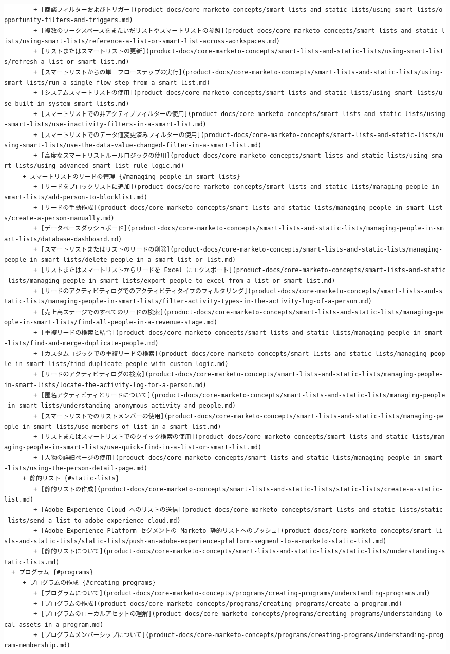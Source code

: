             + [商談フィルターおよびトリガー](product-docs/core-marketo-concepts/smart-lists-and-static-lists/using-smart-lists/opportunity-filters-and-triggers.md)
            + [複数のワークスペースをまたいだリストやスマートリストの参照](product-docs/core-marketo-concepts/smart-lists-and-static-lists/using-smart-lists/reference-a-list-or-smart-list-across-workspaces.md)
            + [リストまたはスマートリストの更新](product-docs/core-marketo-concepts/smart-lists-and-static-lists/using-smart-lists/refresh-a-list-or-smart-list.md)
            + [スマートリストからの単一フローステップの実行](product-docs/core-marketo-concepts/smart-lists-and-static-lists/using-smart-lists/run-a-single-flow-step-from-a-smart-list.md)
            + [システムスマートリストの使用](product-docs/core-marketo-concepts/smart-lists-and-static-lists/using-smart-lists/use-built-in-system-smart-lists.md)
            + [スマートリストでの非アクティブフィルターの使用](product-docs/core-marketo-concepts/smart-lists-and-static-lists/using-smart-lists/use-inactivity-filters-in-a-smart-list.md)
            + [スマートリストでのデータ値変更済みフィルターの使用](product-docs/core-marketo-concepts/smart-lists-and-static-lists/using-smart-lists/use-the-data-value-changed-filter-in-a-smart-list.md)
            + [高度なスマートリストルールロジックの使用](product-docs/core-marketo-concepts/smart-lists-and-static-lists/using-smart-lists/using-advanced-smart-list-rule-logic.md)
         + スマートリストのリードの管理 {#managing-people-in-smart-lists}
            + [リードをブロックリストに追加](product-docs/core-marketo-concepts/smart-lists-and-static-lists/managing-people-in-smart-lists/add-person-to-blocklist.md)
            + [リードの手動作成](product-docs/core-marketo-concepts/smart-lists-and-static-lists/managing-people-in-smart-lists/create-a-person-manually.md)
            + [データベースダッシュボード](product-docs/core-marketo-concepts/smart-lists-and-static-lists/managing-people-in-smart-lists/database-dashboard.md)
            + [スマートリストまたはリストのリードの削除](product-docs/core-marketo-concepts/smart-lists-and-static-lists/managing-people-in-smart-lists/delete-people-in-a-smart-list-or-list.md)
            + [リストまたはスマートリストからリードを Excel にエクスポート](product-docs/core-marketo-concepts/smart-lists-and-static-lists/managing-people-in-smart-lists/export-people-to-excel-from-a-list-or-smart-list.md)
            + [リードのアクティビティログでのアクティビティタイプのフィルタリング](product-docs/core-marketo-concepts/smart-lists-and-static-lists/managing-people-in-smart-lists/filter-activity-types-in-the-activity-log-of-a-person.md)
            + [売上高ステージでのすべてのリードの検索](product-docs/core-marketo-concepts/smart-lists-and-static-lists/managing-people-in-smart-lists/find-all-people-in-a-revenue-stage.md)
            + [重複リードの検索と結合](product-docs/core-marketo-concepts/smart-lists-and-static-lists/managing-people-in-smart-lists/find-and-merge-duplicate-people.md)
            + [カスタムロジックでの重複リードの検索](product-docs/core-marketo-concepts/smart-lists-and-static-lists/managing-people-in-smart-lists/find-duplicate-people-with-custom-logic.md)
            + [リードのアクティビティログの検索](product-docs/core-marketo-concepts/smart-lists-and-static-lists/managing-people-in-smart-lists/locate-the-activity-log-for-a-person.md)
            + [匿名アクティビティとリードについて](product-docs/core-marketo-concepts/smart-lists-and-static-lists/managing-people-in-smart-lists/understanding-anonymous-activity-and-people.md)
            + [スマートリストでのリストメンバーの使用](product-docs/core-marketo-concepts/smart-lists-and-static-lists/managing-people-in-smart-lists/use-members-of-list-in-a-smart-list.md)
            + [リストまたはスマートリストでのクイック検索の使用](product-docs/core-marketo-concepts/smart-lists-and-static-lists/managing-people-in-smart-lists/use-quick-find-in-a-list-or-smart-list.md)
            + [人物の詳細ページの使用](product-docs/core-marketo-concepts/smart-lists-and-static-lists/managing-people-in-smart-lists/using-the-person-detail-page.md)
         + 静的リスト {#static-lists}
            + [静的リストの作成](product-docs/core-marketo-concepts/smart-lists-and-static-lists/static-lists/create-a-static-list.md)
            + [Adobe Experience Cloud へのリストの送信](product-docs/core-marketo-concepts/smart-lists-and-static-lists/static-lists/send-a-list-to-adobe-experience-cloud.md)
            + [Adobe Experience Platform セグメントの Marketo 静的リストへのプッシュ](product-docs/core-marketo-concepts/smart-lists-and-static-lists/static-lists/push-an-adobe-experience-platform-segment-to-a-marketo-static-list.md)
            + [静的リストについて](product-docs/core-marketo-concepts/smart-lists-and-static-lists/static-lists/understanding-static-lists.md)
      + プログラム {#programs}
         + プログラムの作成 {#creating-programs}
            + [プログラムについて](product-docs/core-marketo-concepts/programs/creating-programs/understanding-programs.md)
            + [プログラムの作成](product-docs/core-marketo-concepts/programs/creating-programs/create-a-program.md)
            + [プログラムのローカルアセットの理解](product-docs/core-marketo-concepts/programs/creating-programs/understanding-local-assets-in-a-program.md)
            + [プログラムメンバーシップについて](product-docs/core-marketo-concepts/programs/creating-programs/understanding-program-membership.md)